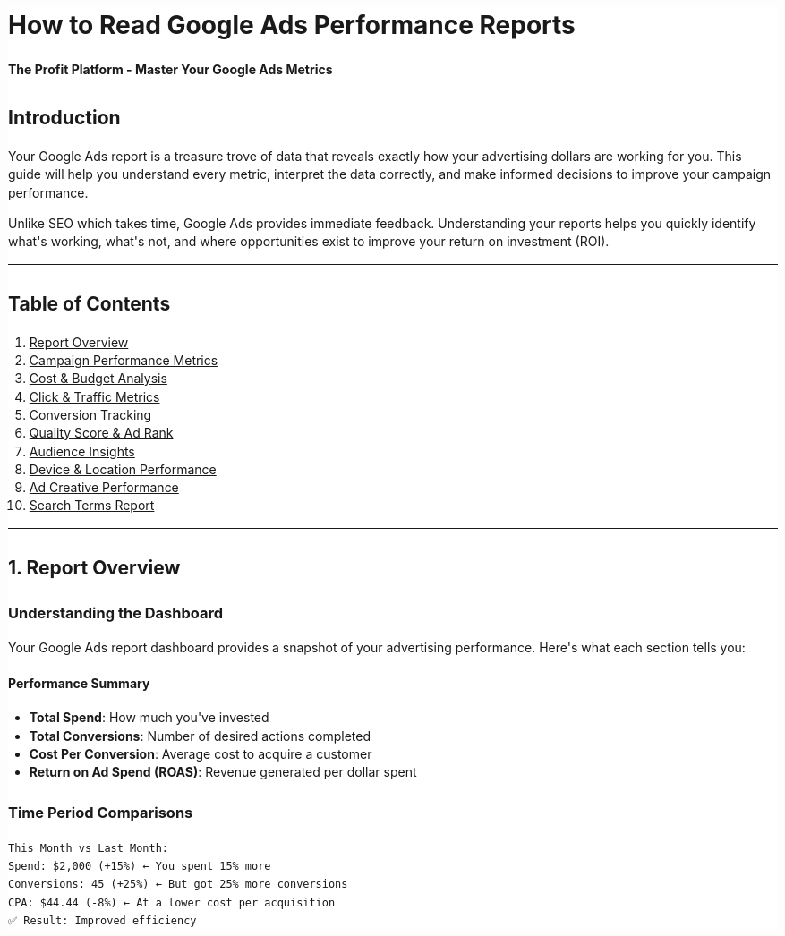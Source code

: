 # How to Read Google Ads Performance Reports
**The Profit Platform - Master Your Google Ads Metrics**

## Introduction

Your Google Ads report is a treasure trove of data that reveals exactly how your advertising dollars are working for you. This guide will help you understand every metric, interpret the data correctly, and make informed decisions to improve your campaign performance.

Unlike SEO which takes time, Google Ads provides immediate feedback. Understanding your reports helps you quickly identify what's working, what's not, and where opportunities exist to improve your return on investment (ROI).

---

## Table of Contents

1. [Report Overview](#1-report-overview)
2. [Campaign Performance Metrics](#2-campaign-performance-metrics)
3. [Cost & Budget Analysis](#3-cost--budget-analysis)
4. [Click & Traffic Metrics](#4-click--traffic-metrics)
5. [Conversion Tracking](#5-conversion-tracking)
6. [Quality Score & Ad Rank](#6-quality-score--ad-rank)
7. [Audience Insights](#7-audience-insights)
8. [Device & Location Performance](#8-device--location-performance)
9. [Ad Creative Performance](#9-ad-creative-performance)
10. [Search Terms Report](#10-search-terms-report)

---

## 1. Report Overview

### Understanding the Dashboard

Your Google Ads report dashboard provides a snapshot of your advertising performance. Here's what each section tells you:

#### Performance Summary
- **Total Spend**: How much you've invested
- **Total Conversions**: Number of desired actions completed
- **Cost Per Conversion**: Average cost to acquire a customer
- **Return on Ad Spend (ROAS)**: Revenue generated per dollar spent

### Time Period Comparisons

```
This Month vs Last Month:
Spend: $2,000 (+15%) ← You spent 15% more
Conversions: 45 (+25%) ← But got 25% more conversions
CPA: $44.44 (-8%) ← At a lower cost per acquisition
✅ Result: Improved efficiency
```
